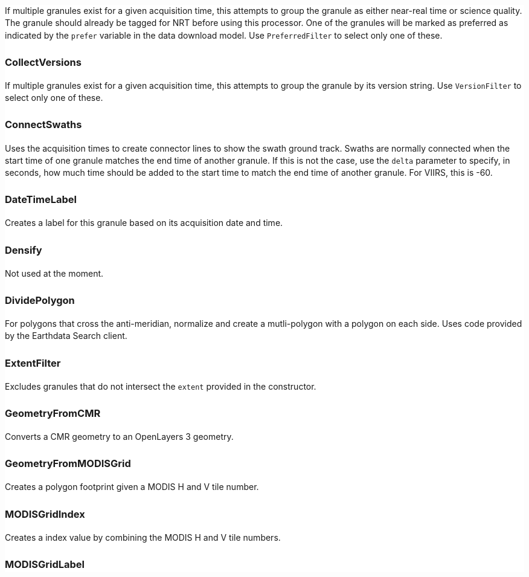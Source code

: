 If multiple granules exist for a given acquisition time, this attempts to
group the granule as either near-real time or science quality. The granule
should already be tagged for NRT before using this processor. One of the
granules will be marked as preferred as indicated by the `prefer` variable
in the data download model. Use `PreferredFilter` to select only one of these.

### CollectVersions

If multiple granules exist for a given acquisition time, this attempts to
group the granule by its version string. Use `VersionFilter` to select
only one of these.

### ConnectSwaths

Uses the acquisition times to create connector lines to show the swath
ground track. Swaths are normally connected when the start time of one
granule matches the end time of another granule. If this is not the
case, use the `delta` parameter to specify, in seconds, how much time should
be added to the start time to match the end time of another granule. For
VIIRS, this is -60.

### DateTimeLabel

Creates a label for this granule based on its acquisition date and time.

### Densify

Not used at the moment.

### DividePolygon

For polygons that cross the anti-meridian, normalize and create a mutli-polygon
with a polygon on each side. Uses code provided by the Earthdata Search client.

### ExtentFilter

Excludes granules that do not intersect the `extent` provided in the
constructor.

### GeometryFromCMR

Converts a CMR geometry to an OpenLayers 3 geometry.

### GeometryFromMODISGrid

Creates a polygon footprint given a MODIS H and V tile number.

### MODISGridIndex

Creates a index value by combining the MODIS H and V tile numbers.

### MODISGridLabel
